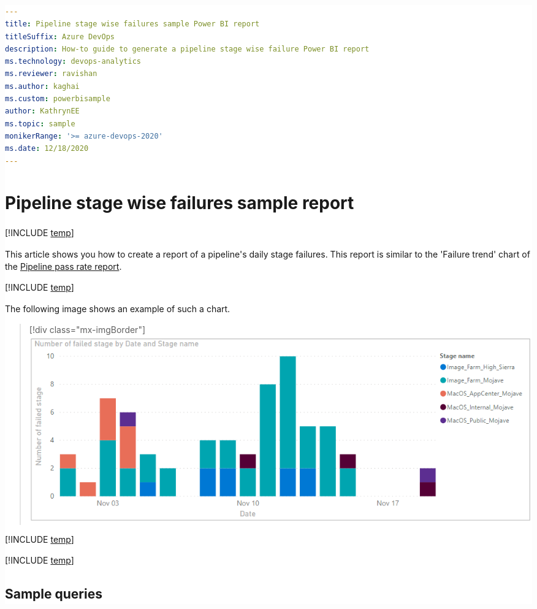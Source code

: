 ```yaml
---
title: Pipeline stage wise failures sample Power BI report 
titleSuffix: Azure DevOps
description: How-to guide to generate a pipeline stage wise failure Power BI report  
ms.technology: devops-analytics
ms.reviewer: ravishan
ms.author: kaghai
ms.custom: powerbisample
author: KathrynEE
ms.topic: sample
monikerRange: '>= azure-devops-2020'     
ms.date: 12/18/2020
---
```


# Pipeline stage wise failures sample report 

[!INCLUDE [temp](../includes/version-azure-devops-cloud.md)]

This article shows you how to create a report of a pipeline's daily stage failures. This report is similar to the 'Failure trend' chart of the [Pipeline pass rate report](../../pipelines/reports/pipelinereport.md#pipeline-pass-rate-report). 

[!INCLUDE [temp](includes/preview-note.md)]

The following image shows an example of such a chart.

> [!div class="mx-imgBorder"] 
> ![Sample - Pipelines Stage wise failure - Report](media/odatapowerbi-pipelines/stagewisefailure-report.png)

[!INCLUDE [temp](includes/sample-required-reading.md)]

[!INCLUDE [temp](./includes/prerequisites-power-bi-2020.md)]

## Sample queries
